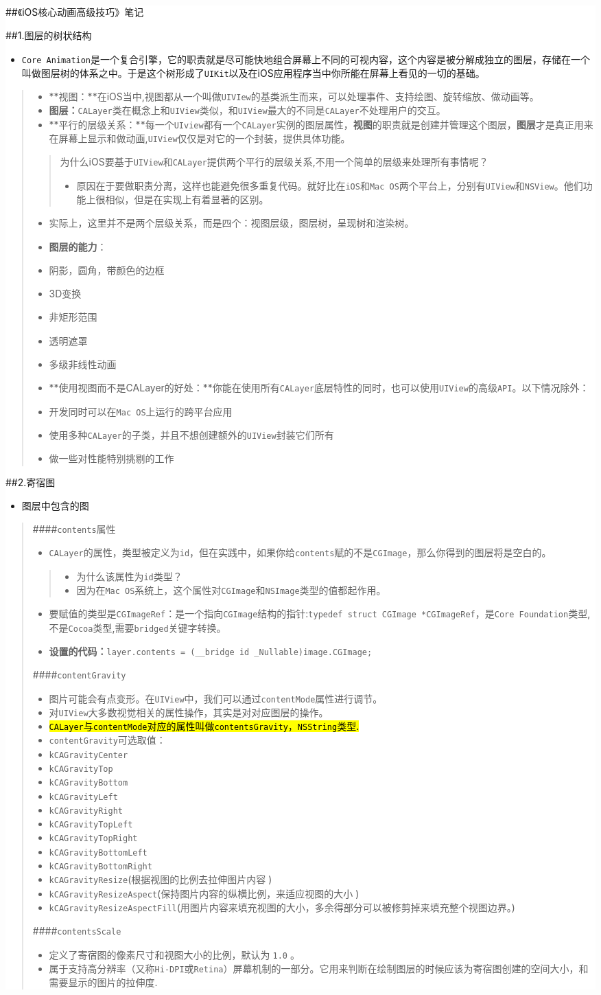 ##《iOS核心动画高级技巧》笔记

##1.图层的树状结构
* `Core Animation`是一个复合引擎，它的职责就是尽可能快地组合屏幕上不同的可视内容，这个内容是被分解成独立的图层，存储在一个叫做图层树的体系之中。于是这个树形成了`UIKit`以及在iOS应用程序当中你所能在屏幕上看见的一切的基础。

>* **视图：**在iOS当中,视图都从一个叫做`UIVIew`的基类派生而来，可以处理事件、支持绘图、旋转缩放、做动画等。
>* **图层：**`CALayer`类在概念上和`UIView`类似，和`UIView`最大的不同是`CALayer`不处理用户的交互。
>* **平行的层级关系：**每一个`UIview`都有一个`CALayer`实例的图层属性，**视图**的职责就是创建并管理这个图层，**图层**才是真正用来在屏幕上显示和做动画,`UIView`仅仅是对它的一个封装，提供具体功能。
>
>>为什么iOS要基于`UIView`和`CALayer`提供两个平行的层级关系,不用一个简单的层级来处理所有事情呢？
>>
>>* 原因在于要做职责分离，这样也能避免很多重复代码。就好比在`iOS`和`Mac OS`两个平台上，分别有`UIView`和`NSView`。他们功能上很相似，但是在实现上有着显著的区别。
>
>* 实际上，这里并不是两个层级关系，而是四个：视图层级，图层树，呈现树和渲染树。
>* **图层的能力**：
>  * 阴影，圆角，带颜色的边框
>  * 3D变换
>  * 非矩形范围
>  * 透明遮罩
>  * 多级非线性动画
> 
> * **使用视图而不是CALayer的好处：**你能在使用所有`CALayer`底层特性的同时，也可以使用`UIView`的高级`API`。以下情况除外：
>  * 开发同时可以在`Mac OS`上运行的跨平台应用
>  * 使用多种`CALayer`的子类，并且不想创建额外的`UIView`封装它们所有
>  * 做一些对性能特别挑剔的工作

##2.寄宿图
* 图层中包含的图

>####`contents`属性
>* `CALayer`的属性，类型被定义为`id`，但在实践中，如果你给`contents`赋的不是`CGImage`，那么你得到的图层将是空白的。
>
>>* 为什么该属性为`id`类型？
>>  * 因为在`Mac OS`系统上，这个属性对`CGImage`和`NSImage`类型的值都起作用。
>
>* 要赋值的类型是`CGImageRef`：是一个指向`CGImage`结构的指针:`typedef struct CGImage *CGImageRef`，是`Core Foundation`类型,不是`Cocoa`类型,需要`bridged`关键字转换。
>
>* **设置的代码：**`layer.contents = (__bridge id _Nullable)image.CGImage;`
>
>####`contentGravity`
>* 图片可能会有点变形。在`UIView`中，我们可以通过`contentMode`属性进行调节。
>* 对`UIView`大多数视觉相关的属性操作，其实是对对应图层的操作。
>* <mark>`CALayer`与`contentMode`对应的属性叫做`contentsGravity`，`NSString`类型.</mark>
>* `contentGravity`可选取值：
>  * `kCAGravityCenter`
>  * `kCAGravityTop`
>  * `kCAGravityBottom`
>  * `kCAGravityLeft`
>  * `kCAGravityRight`
>  * `kCAGravityTopLeft`
>  * `kCAGravityTopRight`
>  * `kCAGravityBottomLeft`
>  * `kCAGravityBottomRight`
>  * `kCAGravityResize`(根据视图的比例去拉伸图片内容
)
>  * `kCAGravityResizeAspect`(保持图片内容的纵横比例，来适应视图的大小
)
>  * `kCAGravityResizeAspectFill`(用图片内容来填充视图的大小，多余得部分可以被修剪掉来填充整个视图边界。)
> 
>####`contentsScale`
>* 定义了寄宿图的像素尺寸和视图大小的比例，默认为 `1.0` 。
>* 属于支持高分辨率（又称`Hi-DPI`或`Retina`）屏幕机制的一部分。它用来判断在绘制图层的时候应该为寄宿图创建的空间大小，和需要显示的图片的拉伸度.